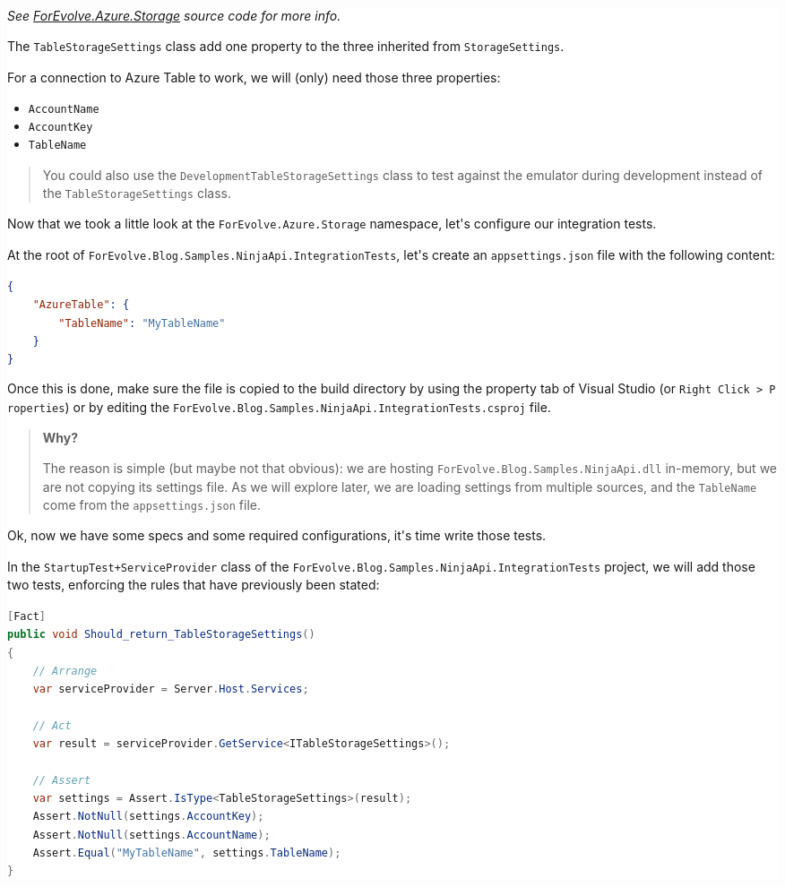 _See [ForEvolve.Azure.Storage](https://github.com/ForEvolve/ForEvolve-Framework/tree/master/src/ForEvolve.Azure/Storage) source code for more info._

The `TableStorageSettings` class add one property to the three inherited from `StorageSettings`.

For a connection to Azure Table to work, we will (only) need those three properties:

-   `AccountName`
-   `AccountKey`
-   `TableName`

> You could also use the `DevelopmentTableStorageSettings` class to test against the emulator during development instead of the `TableStorageSettings` class.

Now that we took a little look at the `ForEvolve.Azure.Storage` namespace, let's configure our integration tests.

At the root of `ForEvolve.Blog.Samples.NinjaApi.IntegrationTests`, let's create an `appsettings.json` file with the following content:

```json
{
    "AzureTable": {
        "TableName": "MyTableName"
    }
}
```

Once this is done, make sure the file is copied to the build directory by using the property tab of Visual Studio (or `Right Click > Properties`) or by editing the `ForEvolve.Blog.Samples.NinjaApi.IntegrationTests.csproj` file.

> **Why?**
>
> The reason is simple (but maybe not that obvious): we are hosting `ForEvolve.Blog.Samples.NinjaApi.dll` in-memory, but we are not copying its settings file.
> As we will explore later, we are loading settings from multiple sources, and the `TableName` come from the `appsettings.json` file.

Ok, now we have some specs and some required configurations, it's time write those tests.

In the `StartupTest+ServiceProvider` class of the `ForEvolve.Blog.Samples.NinjaApi.IntegrationTests` project, we will add those two tests, enforcing the rules that have previously been stated:

```csharp
[Fact]
public void Should_return_TableStorageSettings()
{
    // Arrange
    var serviceProvider = Server.Host.Services;

    // Act
    var result = serviceProvider.GetService<ITableStorageSettings>();

    // Assert
    var settings = Assert.IsType<TableStorageSettings>(result);
    Assert.NotNull(settings.AccountKey);
    Assert.NotNull(settings.AccountName);
    Assert.Equal("MyTableName", settings.TableName);
}
```
